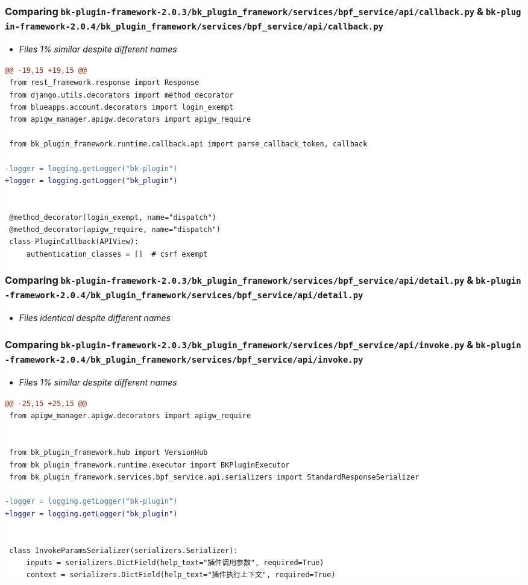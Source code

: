 ### Comparing `bk-plugin-framework-2.0.3/bk_plugin_framework/services/bpf_service/api/callback.py` & `bk-plugin-framework-2.0.4/bk_plugin_framework/services/bpf_service/api/callback.py`

 * *Files 1% similar despite different names*

```diff
@@ -19,15 +19,15 @@
 from rest_framework.response import Response
 from django.utils.decorators import method_decorator
 from blueapps.account.decorators import login_exempt
 from apigw_manager.apigw.decorators import apigw_require
 
 from bk_plugin_framework.runtime.callback.api import parse_callback_token, callback
 
-logger = logging.getLogger("bk-plugin")
+logger = logging.getLogger("bk_plugin")
 
 
 @method_decorator(login_exempt, name="dispatch")
 @method_decorator(apigw_require, name="dispatch")
 class PluginCallback(APIView):
     authentication_classes = []  # csrf exempt
```

### Comparing `bk-plugin-framework-2.0.3/bk_plugin_framework/services/bpf_service/api/detail.py` & `bk-plugin-framework-2.0.4/bk_plugin_framework/services/bpf_service/api/detail.py`

 * *Files identical despite different names*

### Comparing `bk-plugin-framework-2.0.3/bk_plugin_framework/services/bpf_service/api/invoke.py` & `bk-plugin-framework-2.0.4/bk_plugin_framework/services/bpf_service/api/invoke.py`

 * *Files 1% similar despite different names*

```diff
@@ -25,15 +25,15 @@
 from apigw_manager.apigw.decorators import apigw_require
 
 
 from bk_plugin_framework.hub import VersionHub
 from bk_plugin_framework.runtime.executor import BKPluginExecutor
 from bk_plugin_framework.services.bpf_service.api.serializers import StandardResponseSerializer
 
-logger = logging.getLogger("bk-plugin")
+logger = logging.getLogger("bk_plugin")
 
 
 class InvokeParamsSerializer(serializers.Serializer):
     inputs = serializers.DictField(help_text="插件调用参数", required=True)
     context = serializers.DictField(help_text="插件执行上下文", required=True)
```

